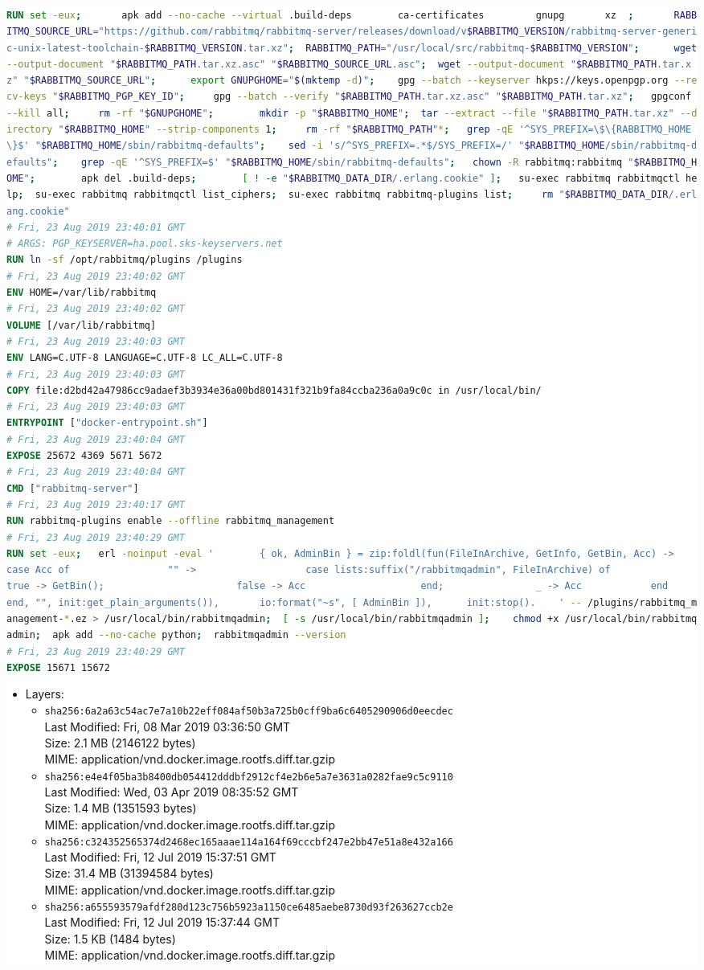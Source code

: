 ```dockerfile
RUN set -eux; 		apk add --no-cache --virtual .build-deps 		ca-certificates 		gnupg 		xz 	; 		RABBITMQ_SOURCE_URL="https://github.com/rabbitmq/rabbitmq-server/releases/download/v$RABBITMQ_VERSION/rabbitmq-server-generic-unix-latest-toolchain-$RABBITMQ_VERSION.tar.xz"; 	RABBITMQ_PATH="/usr/local/src/rabbitmq-$RABBITMQ_VERSION"; 		wget --output-document "$RABBITMQ_PATH.tar.xz.asc" "$RABBITMQ_SOURCE_URL.asc"; 	wget --output-document "$RABBITMQ_PATH.tar.xz" "$RABBITMQ_SOURCE_URL"; 		export GNUPGHOME="$(mktemp -d)"; 	gpg --batch --keyserver hkps://keys.openpgp.org --recv-keys "$RABBITMQ_PGP_KEY_ID"; 	gpg --batch --verify "$RABBITMQ_PATH.tar.xz.asc" "$RABBITMQ_PATH.tar.xz"; 	gpgconf --kill all; 	rm -rf "$GNUPGHOME"; 		mkdir -p "$RABBITMQ_HOME"; 	tar --extract --file "$RABBITMQ_PATH.tar.xz" --directory "$RABBITMQ_HOME" --strip-components 1; 	rm -rf "$RABBITMQ_PATH"*; 	grep -qE '^SYS_PREFIX=\$\{RABBITMQ_HOME\}$' "$RABBITMQ_HOME/sbin/rabbitmq-defaults"; 	sed -i 's/^SYS_PREFIX=.*$/SYS_PREFIX=/' "$RABBITMQ_HOME/sbin/rabbitmq-defaults"; 	grep -qE '^SYS_PREFIX=$' "$RABBITMQ_HOME/sbin/rabbitmq-defaults"; 	chown -R rabbitmq:rabbitmq "$RABBITMQ_HOME"; 		apk del .build-deps; 		[ ! -e "$RABBITMQ_DATA_DIR/.erlang.cookie" ]; 	su-exec rabbitmq rabbitmqctl help; 	su-exec rabbitmq rabbitmqctl list_ciphers; 	su-exec rabbitmq rabbitmq-plugins list; 	rm "$RABBITMQ_DATA_DIR/.erlang.cookie"
# Fri, 23 Aug 2019 23:40:01 GMT
# ARGS: PGP_KEYSERVER=ha.pool.sks-keyservers.net
RUN ln -sf /opt/rabbitmq/plugins /plugins
# Fri, 23 Aug 2019 23:40:02 GMT
ENV HOME=/var/lib/rabbitmq
# Fri, 23 Aug 2019 23:40:02 GMT
VOLUME [/var/lib/rabbitmq]
# Fri, 23 Aug 2019 23:40:03 GMT
ENV LANG=C.UTF-8 LANGUAGE=C.UTF-8 LC_ALL=C.UTF-8
# Fri, 23 Aug 2019 23:40:03 GMT
COPY file:d2bd42a47986cc9adaef3b3934e36a00bd801431f321b9fa84ccba236a0a9c0c in /usr/local/bin/ 
# Fri, 23 Aug 2019 23:40:03 GMT
ENTRYPOINT ["docker-entrypoint.sh"]
# Fri, 23 Aug 2019 23:40:04 GMT
EXPOSE 25672 4369 5671 5672
# Fri, 23 Aug 2019 23:40:04 GMT
CMD ["rabbitmq-server"]
# Fri, 23 Aug 2019 23:40:17 GMT
RUN rabbitmq-plugins enable --offline rabbitmq_management
# Fri, 23 Aug 2019 23:40:29 GMT
RUN set -eux; 	erl -noinput -eval ' 		{ ok, AdminBin } = zip:foldl(fun(FileInArchive, GetInfo, GetBin, Acc) -> 			case Acc of 				"" -> 					case lists:suffix("/rabbitmqadmin", FileInArchive) of 						true -> GetBin(); 						false -> Acc 					end; 				_ -> Acc 			end 		end, "", init:get_plain_arguments()), 		io:format("~s", [ AdminBin ]), 		init:stop(). 	' -- /plugins/rabbitmq_management-*.ez > /usr/local/bin/rabbitmqadmin; 	[ -s /usr/local/bin/rabbitmqadmin ]; 	chmod +x /usr/local/bin/rabbitmqadmin; 	apk add --no-cache python; 	rabbitmqadmin --version
# Fri, 23 Aug 2019 23:40:29 GMT
EXPOSE 15671 15672
```

-	Layers:
	-	`sha256:6a2a63c54ac7e7a10b22eff084af50b3a725b0cff9ba6c6405290906d0eecdec`  
		Last Modified: Fri, 08 Mar 2019 03:36:50 GMT  
		Size: 2.1 MB (2146122 bytes)  
		MIME: application/vnd.docker.image.rootfs.diff.tar.gzip
	-	`sha256:e4e4f05ba3b8400db054412dddbf2912cf4e2b6e5a7e3631a0282fae9c5c9110`  
		Last Modified: Wed, 03 Apr 2019 08:35:52 GMT  
		Size: 1.4 MB (1351593 bytes)  
		MIME: application/vnd.docker.image.rootfs.diff.tar.gzip
	-	`sha256:c324352565374d2468ec165aaae114a164f69cccbf247e2bb47e51a8e432a166`  
		Last Modified: Fri, 12 Jul 2019 15:37:51 GMT  
		Size: 31.4 MB (31394584 bytes)  
		MIME: application/vnd.docker.image.rootfs.diff.tar.gzip
	-	`sha256:a655593579afdf280d123c756b5923a1150ce6485aebe8730d93f263627ccb2e`  
		Last Modified: Fri, 12 Jul 2019 15:37:44 GMT  
		Size: 1.5 KB (1484 bytes)  
		MIME: application/vnd.docker.image.rootfs.diff.tar.gzip